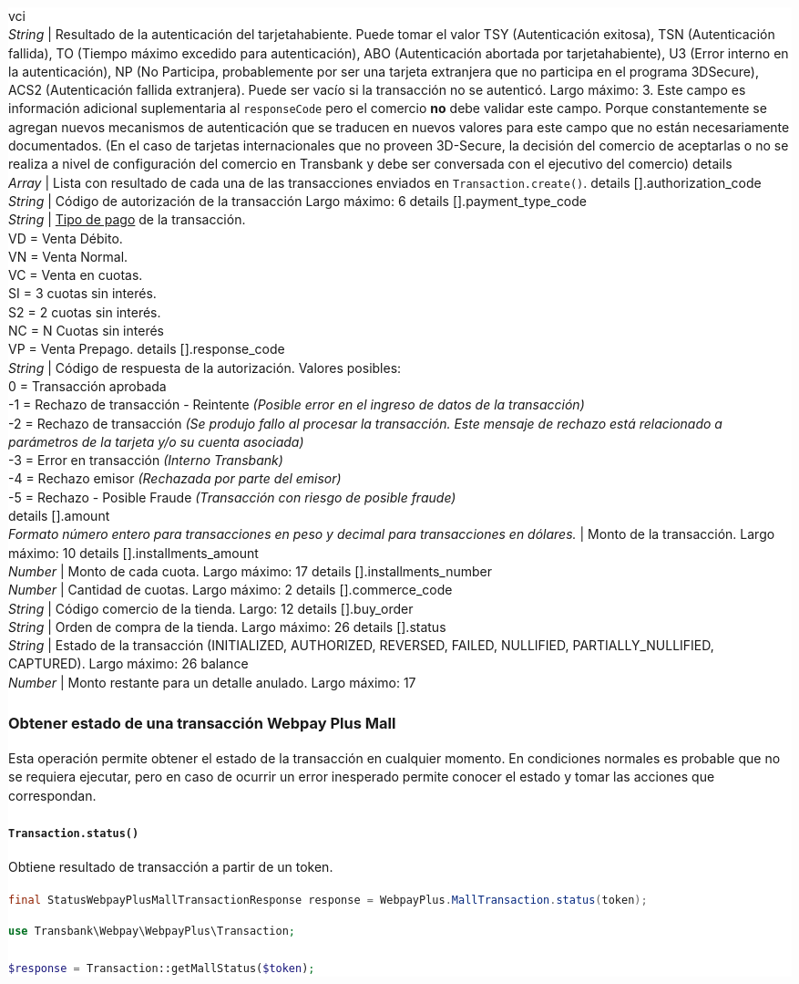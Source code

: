 vci  <br> <i> String </i> | Resultado de la autenticación del tarjetahabiente. Puede tomar el valor TSY (Autenticación exitosa), TSN (Autenticación fallida), TO (Tiempo máximo excedido para autenticación), ABO (Autenticación abortada por tarjetahabiente), U3 (Error interno en la autenticación), NP (No Participa, probablemente por ser una tarjeta extranjera que no participa en el programa 3DSecure), ACS2 (Autenticación fallida extranjera). Puede ser vacío si la transacción no se autenticó. Largo máximo: 3. Este campo es información adicional suplementaria al `responseCode` pero el comercio **no** debe validar este campo. Porque constantemente se agregan nuevos mecanismos de autenticación que se traducen en nuevos valores para este campo que no están necesariamente documentados. (En el caso de tarjetas internacionales que no proveen 3D-Secure, la decisión del comercio de aceptarlas o no se realiza a nivel de configuración del comercio en Transbank y debe ser conversada con el ejecutivo del comercio)
details  <br> <i> Array </i> | Lista con resultado de cada una de las transacciones enviados en `Transaction.create()`.
details [].authorization_code  <br> <i> String </i> | Código de autorización de la transacción Largo máximo: 6
details [].payment_type_code   <br> <i> String </i> | [Tipo de pago](/producto/webpay#tipos-de-pago) de la transacción.<br> VD = Venta Débito.<br> VN = Venta Normal. <br> VC = Venta en cuotas. <br> SI = 3 cuotas sin interés. <br> S2 = 2 cuotas sin interés. <br> NC = N Cuotas sin interés <br> VP = Venta Prepago.
details [].response_code  <br> <i> String </i> | Código de respuesta de la autorización. Valores posibles: <br> 0 = Transacción aprobada <br> -1 = Rechazo de transacción - Reintente <i>(Posible error en el ingreso de datos de la transacción)</i> <br> -2 = Rechazo de transacción <i>(Se produjo fallo al procesar la transacción. Este mensaje de rechazo está relacionado a parámetros de la tarjeta y/o su cuenta asociada)</i> <br> -3 = Error en transacción <i>(Interno Transbank)</i> <br> -4 = Rechazo emisor <i>(Rechazada por parte del emisor)</i><br> -5 = Rechazo - Posible Fraude <i>(Transacción con riesgo de posible fraude)</i> <br> 
details [].amount  <br> <i> Formato número entero para transacciones en peso y decimal para transacciones en dólares. </i> | Monto de la transacción. Largo máximo: 10
details [].installments_amount  <br> <i> Number </i> | Monto de cada cuota. Largo máximo: 17
details [].installments_number  <br> <i> Number </i> | Cantidad de cuotas. Largo máximo: 2
details [].commerce_code  <br> <i> String </i> | Código comercio de la tienda. Largo: 12
details [].buy_order  <br> <i> String </i> | Orden de compra de la tienda. Largo máximo: 26
details [].status  <br> <i> String </i> | Estado de la transacción (INITIALIZED, AUTHORIZED, REVERSED, FAILED, NULLIFIED, PARTIALLY_NULLIFIED, CAPTURED). Largo máximo: 26
balance <br> <i> Number </i> | Monto restante para un detalle anulado. Largo máximo: 17

### Obtener estado de una transacción Webpay Plus Mall

Esta operación permite obtener el estado de la transacción en cualquier momento. En condiciones normales es probable que no se requiera ejecutar, pero en caso de ocurrir un error inesperado permite conocer el estado y tomar las acciones que correspondan.

#### `Transaction.status()`

Obtiene resultado de transacción a partir de un token.

```java
final StatusWebpayPlusMallTransactionResponse response = WebpayPlus.MallTransaction.status(token);
```

```php
use Transbank\Webpay\WebpayPlus\Transaction;

$response = Transaction::getMallStatus($token);
```
